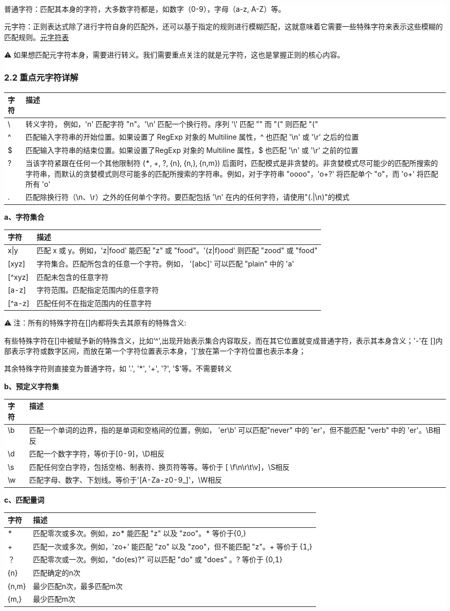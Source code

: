 普通字符：匹配其本身的字符，大多数字符都是，如数字（0-9），字母（a-z, A-Z）等。

元字符：正则表达式除了进行字符自身的匹配外，还可以基于指定的规则进行模糊匹配，这就意味着它需要一些特殊字符来表示这些模糊的匹配规则。[元字符表](https://www.runoob.com/regexp/regexp-metachar.html)

⚠️ 如果想匹配元字符本身，需要进行转义。我们需要重点关注的就是元字符，这也是掌握正则的核心内容。

### 2.2 重点元字符详解

| 字符 | 描述 |
| :-----| :---- | 
| \ | 转义字符， 例如，'n' 匹配字符 "n"。'\n' 匹配一个换行符。序列 '\\' 匹配 "\" 而 "\(" 则匹配 "(" |
| ^ | 匹配输入字符串的开始位置。如果设置了 RegExp 对象的 Multiline 属性，^ 也匹配 '\n' 或 '\r' 之后的位置 |
| $ | 匹配输入字符串的结束位置。如果设置了RegExp 对象的 Multiline 属性，$ 也匹配 '\n' 或 '\r' 之前的位置 |
| ? | 当该字符紧跟在任何一个其他限制符 (*, +, ?, {n}, {n,}, {n,m}) 后面时，匹配模式是非贪婪的。非贪婪模式尽可能少的匹配所搜索的字符串，而默认的贪婪模式则尽可能多的匹配所搜索的字符串。例如，对于字符串 "oooo"，'o+?' 将匹配单个 "o"，而 'o+' 将匹配所有 'o' |
| . | 匹配除换行符（\n、\r）之外的任何单个字符。要匹配包括 '\n' 在内的任何字符，请使用"(.\|\n)"的模式 |

**a、字符集合**

| 字符 | 描述 |
| :-----| :---- | 
| x\|y |匹配 x 或 y。例如，'z\|food' 能匹配 "z" 或 "food"。'(z\|f)ood' 则匹配 "zood" 或 "food" |
| [xyz] | 字符集合。匹配所包含的任意一个字符。例如， '[abc]' 可以匹配 "plain" 中的 'a' |
| [^xyz] | 匹配未包含的任意字符 |
| [a-z] | 字符范围。匹配指定范围内的任意字符 |
| [^a-z] | 匹配任何不在指定范围内的任意字符 |

⚠️ 注：所有的特殊字符在[]内都将失去其原有的特殊含义:

有些特殊字符在[]中被赋予新的特殊含义，比如‘^’,出现开始表示集合内容取反，而在其它位置就变成普通字符，表示其本身含义；'-'在 []内部表示字符或数字区间，而放在第一个字符位置表示本身，']'放在第一个字符位置也表示本身；

其余特殊字符则直接变为普通字符，如 '.', '*', '+', '?', '$'等。不需要转义

**b、预定义字符集**

| 字符 | 描述 |
| :-----| :---- | 
| \b |匹配一个单词的边界，指的是单词和空格间的位置，例如， 'er\b' 可以匹配"never" 中的 'er'，但不能匹配 "verb" 中的 'er'。\B相反 |
| \d |匹配一个数字字符，等价于[0-9]，\D相反 |
|\s |匹配任何空白字符，包括空格、制表符、换页符等等。等价于 [ \f\n\r\t\v]，\S相反 |
|\w | 匹配字母、数字、下划线。等价于'[A-Za-z0-9_]'，\W相反 |

**c、匹配量词**

| 字符 | 描述 |
| :-----| :---- | 
| * | 匹配零次或多次。例如，zo* 能匹配 "z" 以及 "zoo"。* 等价于{0,} |
| + |匹配一次或多次。例如，'zo+' 能匹配 "zo" 以及 "zoo"，但不能匹配 "z"。+ 等价于 {1,} |
| ？|匹配零次或一次。例如，"do(es)?" 可以匹配 "do" 或 "does" 。? 等价于 {0,1}|
| {n} | 匹配确定的n次|
| {n,m} | 最少匹配n次，最多匹配m次 |
| {m,} |  最少匹配m次 |
